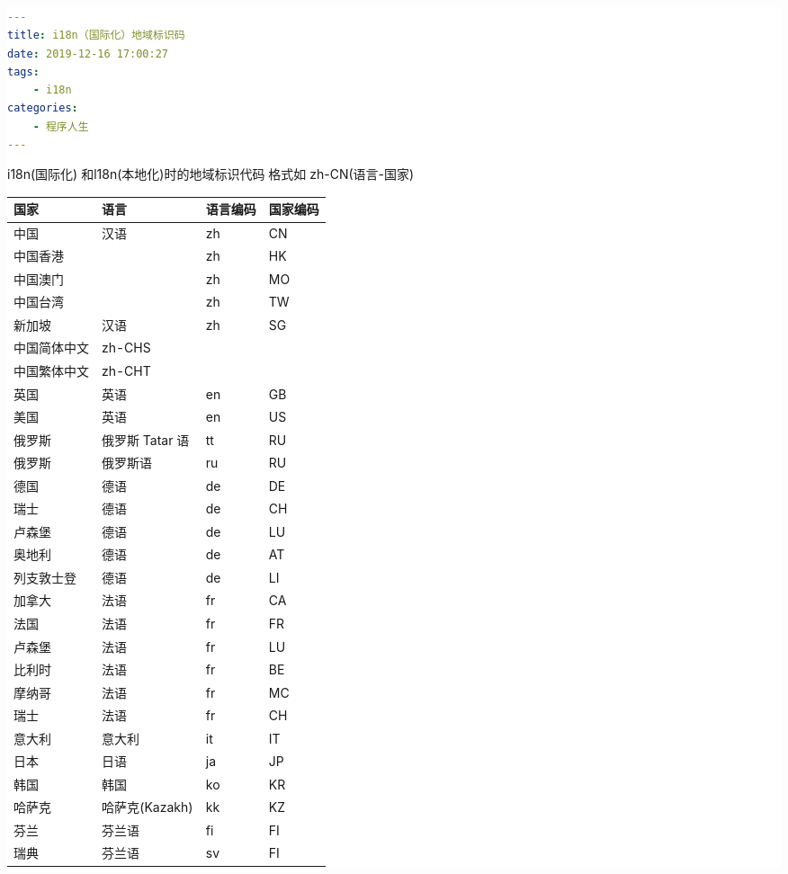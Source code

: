 ```yaml
---
title: i18n（国际化）地域标识码
date: 2019-12-16 17:00:27
tags:
    - i18n
categories:
    - 程序人生
---
```


i18n(国际化) 和l18n(本地化)时的地域标识代码 格式如 zh-CN(语言-国家)



| 国家                   | 语言                   | 语言编码 | 国家编码   |
| :--------------------- | :--------------------- | :------- | :--------- |
| 中国                   | 汉语                   | zh       | CN         |
| 中国香港               |                        | zh       | HK         |
| 中国澳门               |                        | zh       | MO         |
| 中国台湾               |                        | zh       | TW         |
| 新加坡                 | 汉语                   | zh       | SG         |
| 中国简体中文           | zh-CHS                 |          |            |
| 中国繁体中文           | zh-CHT                 |          |            |
| 英国                   | 英语                   | en       | GB         |
| 美国                   | 英语                   | en       | US         |
| 俄罗斯                 | 俄罗斯 Tatar 语        | tt       | RU         |
| 俄罗斯                 | 俄罗斯语               | ru       | RU         |
| 德国                   | 德语                   | de       | DE         |
| 瑞士                   | 德语                   | de       | CH         |
| 卢森堡                 | 德语                   | de       | LU         |
| 奥地利                 | 德语                   | de       | AT         |
| 列支敦士登             | 德语                   | de       | LI         |
| 加拿大                 | 法语                   | fr       | CA         |
| 法国                   | 法语                   | fr       | FR         |
| 卢森堡                 | 法语                   | fr       | LU         |
| 比利时                 | 法语                   | fr       | BE         |
| 摩纳哥                 | 法语                   | fr       | MC         |
| 瑞士                   | 法语                   | fr       | CH         |
| 意大利                 | 意大利                 | it       | IT         |
| 日本                   | 日语                   | ja       | JP         |
| 韩国                   | 韩国                   | ko       | KR         |
| 哈萨克                 | 哈萨克(Kazakh)         | kk       | KZ         |
| 芬兰                   | 芬兰语                 | fi       | FI         |
| 瑞典                   | 芬兰语                 | sv       | FI         |